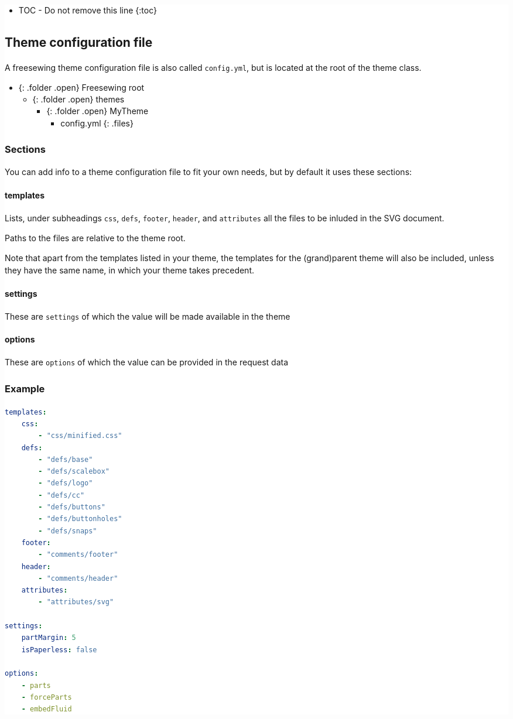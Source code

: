 
* TOC - Do not remove this line
{:toc}

## Theme configuration file

A freesewing theme configuration file is also called `config.yml`, but is located at the root of the theme class.

- {: .folder .open} Freesewing root
  - {: .folder .open} themes
    - {: .folder .open} MyTheme
      - config.yml
{: .files}

### Sections
You can add info to a theme configuration file to fit your own needs, 
but by default it uses these sections:

#### templates

Lists, under subheadings `css`, `defs`, `footer`, `header`, and `attributes` all the files
to be inluded in the SVG document.

Paths to the files are relative to the theme root.

Note that apart from the templates listed in your theme, the templates for the (grand)parent
theme will also be included, unless they have the same name, in which your theme takes precedent.

#### settings

These are `settings` of which the value will be made available in the theme

#### options

These are `options` of which the value can be provided in the request data

### Example

```yml
templates:
    css: 
        - "css/minified.css"
    defs: 
        - "defs/base"
        - "defs/scalebox"
        - "defs/logo"
        - "defs/cc"
        - "defs/buttons"
        - "defs/buttonholes"
        - "defs/snaps"
    footer: 
        - "comments/footer"
    header: 
        - "comments/header"
    attributes: 
        - "attributes/svg"

settings:
    partMargin: 5
    isPaperless: false

options:
    - parts
    - forceParts
    - embedFluid
```